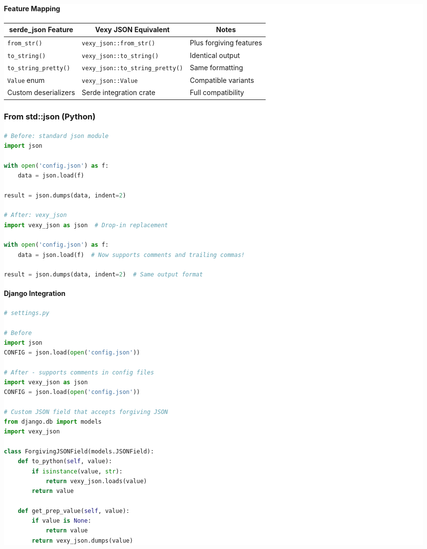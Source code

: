 #### Feature Mapping

| serde_json Feature | Vexy JSON Equivalent | Notes |
|-------------------|---------------------|-------|
| `from_str()` | `vexy_json::from_str()` | Plus forgiving features |
| `to_string()` | `vexy_json::to_string()` | Identical output |
| `to_string_pretty()` | `vexy_json::to_string_pretty()` | Same formatting |
| `Value` enum | `vexy_json::Value` | Compatible variants |
| Custom deserializers | Serde integration crate | Full compatibility |

### From std::json (Python)

```python
# Before: standard json module
import json

with open('config.json') as f:
    data = json.load(f)

result = json.dumps(data, indent=2)

# After: vexy_json
import vexy_json as json  # Drop-in replacement

with open('config.json') as f:
    data = json.load(f)  # Now supports comments and trailing commas!

result = json.dumps(data, indent=2)  # Same output format
```

#### Django Integration

```python
# settings.py

# Before
import json
CONFIG = json.load(open('config.json'))

# After - supports comments in config files
import vexy_json as json
CONFIG = json.load(open('config.json'))

# Custom JSON field that accepts forgiving JSON
from django.db import models
import vexy_json

class ForgivingJSONField(models.JSONField):
    def to_python(self, value):
        if isinstance(value, str):
            return vexy_json.loads(value)
        return value
    
    def get_prep_value(self, value):
        if value is None:
            return value
        return vexy_json.dumps(value)
```
